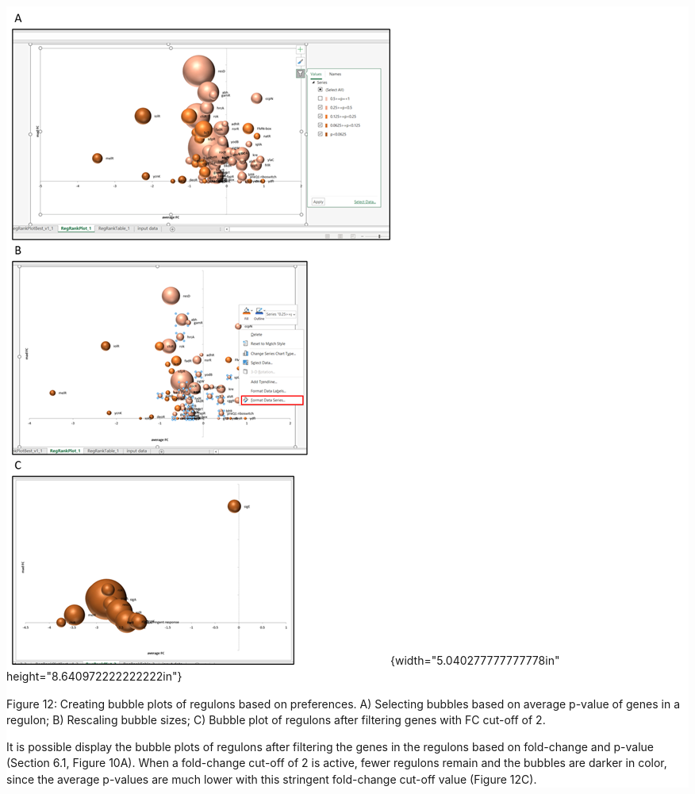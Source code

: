 ![](media/image12.png){width="5.040277777777778in"
height="8.640972222222222in"}

Figure 12: Creating bubble plots of regulons based on preferences. A)
Selecting bubbles based on average p-value of genes in a regulon; B)
Rescaling bubble sizes; C) Bubble plot of regulons after filtering genes
with FC cut-off of 2.

It is possible display the bubble plots of regulons after filtering the
genes in the regulons based on fold-change and p-value (Section 6.1,
Figure 10A). When a fold-change cut-off of 2 is active, fewer regulons
remain and the bubbles are darker in color, since the average p-values
are much lower with this stringent fold-change cut-off value (Figure
12C).
